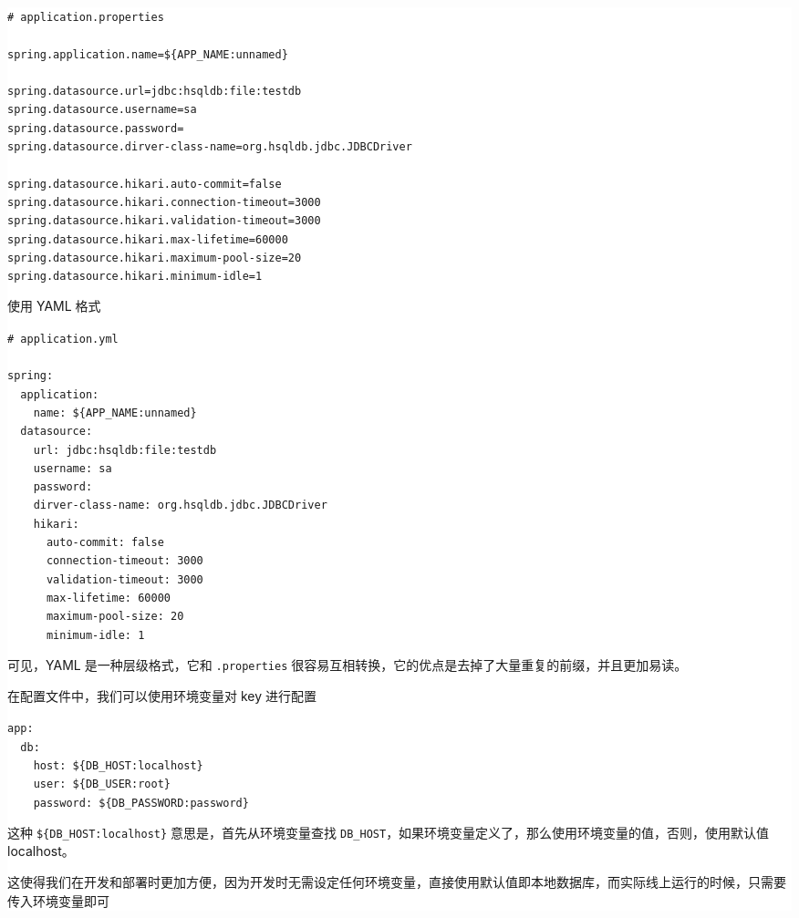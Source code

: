 ```
# application.properties

spring.application.name=${APP_NAME:unnamed}

spring.datasource.url=jdbc:hsqldb:file:testdb
spring.datasource.username=sa
spring.datasource.password=
spring.datasource.dirver-class-name=org.hsqldb.jdbc.JDBCDriver

spring.datasource.hikari.auto-commit=false
spring.datasource.hikari.connection-timeout=3000
spring.datasource.hikari.validation-timeout=3000
spring.datasource.hikari.max-lifetime=60000
spring.datasource.hikari.maximum-pool-size=20
spring.datasource.hikari.minimum-idle=1
```

使用 YAML 格式

```
# application.yml

spring:
  application:
    name: ${APP_NAME:unnamed}
  datasource:
    url: jdbc:hsqldb:file:testdb
    username: sa
    password:
    dirver-class-name: org.hsqldb.jdbc.JDBCDriver
    hikari:
      auto-commit: false
      connection-timeout: 3000
      validation-timeout: 3000
      max-lifetime: 60000
      maximum-pool-size: 20
      minimum-idle: 1
```

可见，YAML 是一种层级格式，它和 `.properties` 很容易互相转换，它的优点是去掉了大量重复的前缀，并且更加易读。

在配置文件中，我们可以使用环境变量对 key 进行配置

```
app:
  db:
    host: ${DB_HOST:localhost}
    user: ${DB_USER:root}
    password: ${DB_PASSWORD:password}
```

这种 `${DB_HOST:localhost}` 意思是，首先从环境变量查找 `DB_HOST`，如果环境变量定义了，那么使用环境变量的值，否则，使用默认值 localhost。

这使得我们在开发和部署时更加方便，因为开发时无需设定任何环境变量，直接使用默认值即本地数据库，而实际线上运行的时候，只需要传入环境变量即可

